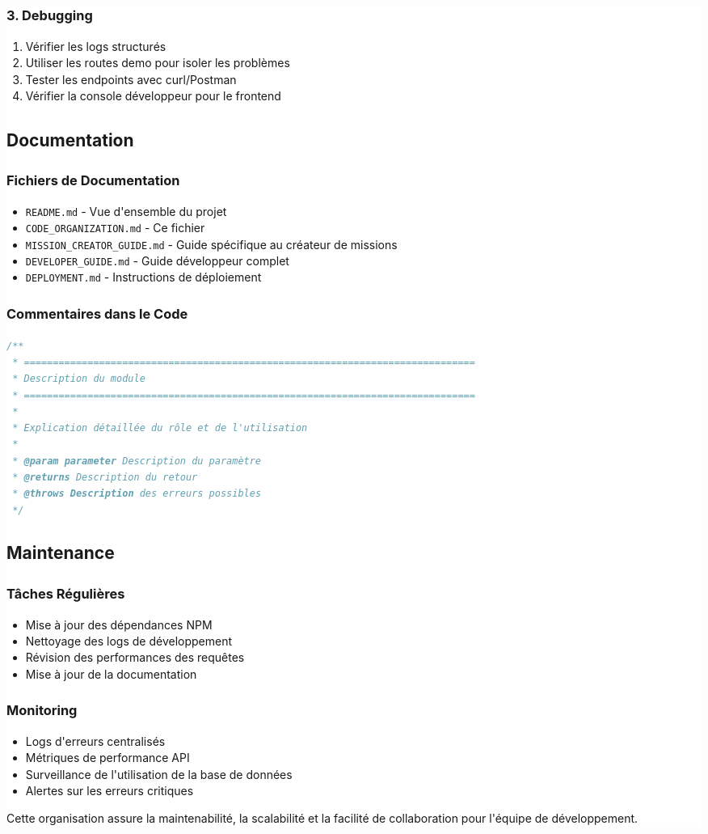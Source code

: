 ### 3. Debugging
1. Vérifier les logs structurés
2. Utiliser les routes demo pour isoler les problèmes
3. Tester les endpoints avec curl/Postman
4. Vérifier la console développeur pour le frontend

## Documentation

### Fichiers de Documentation
- `README.md` - Vue d'ensemble du projet
- `CODE_ORGANIZATION.md` - Ce fichier
- `MISSION_CREATOR_GUIDE.md` - Guide spécifique au créateur de missions
- `DEVELOPER_GUIDE.md` - Guide développeur complet
- `DEPLOYMENT.md` - Instructions de déploiement

### Commentaires dans le Code
```typescript
/**
 * ==============================================================================
 * Description du module
 * ==============================================================================
 * 
 * Explication détaillée du rôle et de l'utilisation
 * 
 * @param parameter Description du paramètre
 * @returns Description du retour
 * @throws Description des erreurs possibles
 */
```

## Maintenance

### Tâches Régulières
- Mise à jour des dépendances NPM
- Nettoyage des logs de développement
- Révision des performances des requêtes
- Mise à jour de la documentation

### Monitoring
- Logs d'erreurs centralisés
- Métriques de performance API
- Surveillance de l'utilisation de la base de données
- Alertes sur les erreurs critiques

Cette organisation assure la maintenabilité, la scalabilité et la facilité de collaboration pour l'équipe de développement.